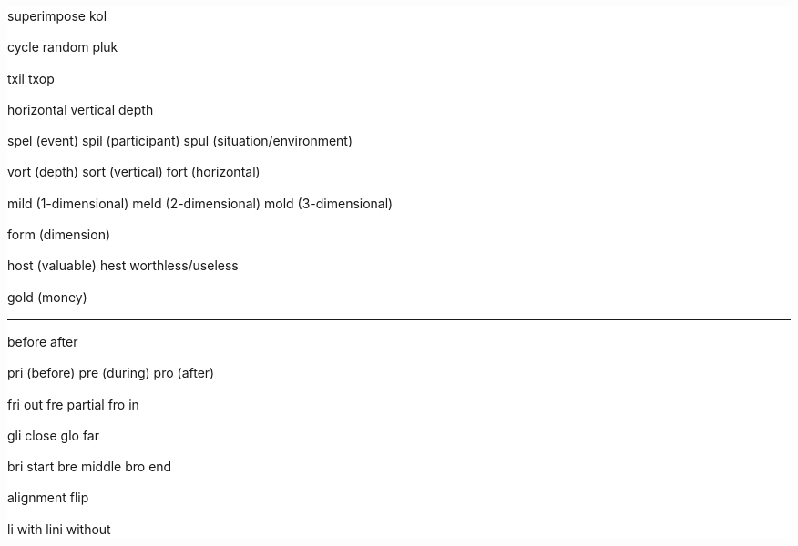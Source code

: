 superimpose
kol

cycle
random
pluk

txil
txop

horizontal
vertical
depth

spel (event)
spil (participant)
spul (situation/environment)

vort (depth)
sort (vertical)
fort (horizontal)

mild (1-dimensional)
meld (2-dimensional)
mold (3-dimensional)

form (dimension)

host (valuable)
hest worthless/useless

gold (money)

---

before
after

pri (before)
pre (during)
pro (after)

fri out
fre partial
fro in

gli close
glo far

bri start
bre middle
bro end

alignment
flip

li with
lini without
